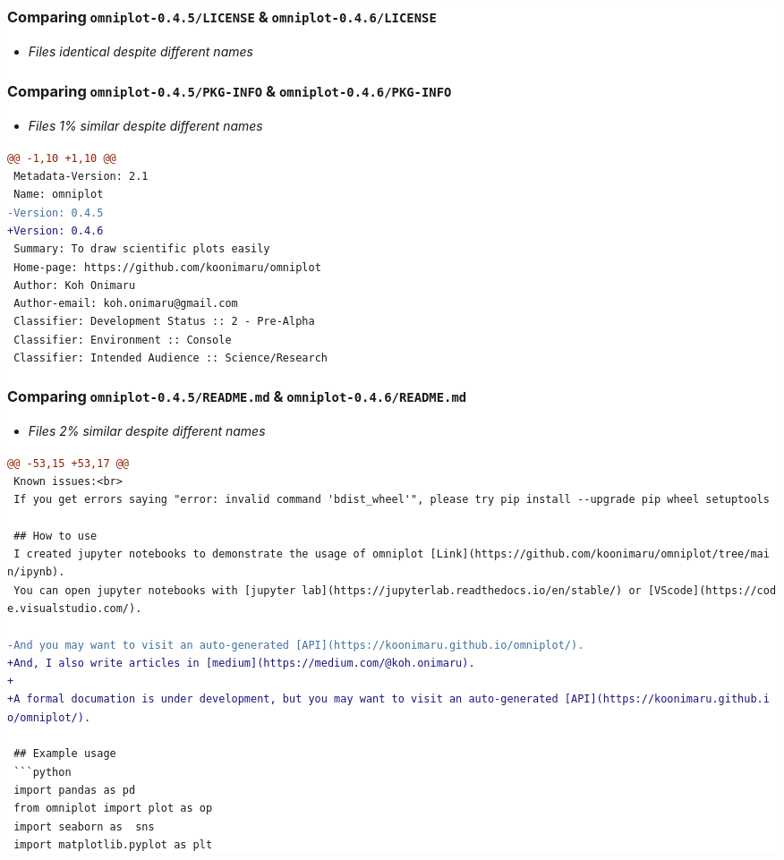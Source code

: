 ### Comparing `omniplot-0.4.5/LICENSE` & `omniplot-0.4.6/LICENSE`

 * *Files identical despite different names*

### Comparing `omniplot-0.4.5/PKG-INFO` & `omniplot-0.4.6/PKG-INFO`

 * *Files 1% similar despite different names*

```diff
@@ -1,10 +1,10 @@
 Metadata-Version: 2.1
 Name: omniplot
-Version: 0.4.5
+Version: 0.4.6
 Summary: To draw scientific plots easily
 Home-page: https://github.com/koonimaru/omniplot
 Author: Koh Onimaru
 Author-email: koh.onimaru@gmail.com
 Classifier: Development Status :: 2 - Pre-Alpha
 Classifier: Environment :: Console
 Classifier: Intended Audience :: Science/Research
```

### Comparing `omniplot-0.4.5/README.md` & `omniplot-0.4.6/README.md`

 * *Files 2% similar despite different names*

```diff
@@ -53,15 +53,17 @@
 Known issues:<br>
 If you get errors saying "error: invalid command 'bdist_wheel'", please try pip install --upgrade pip wheel setuptools
 
 ## How to use
 I created jupyter notebooks to demonstrate the usage of omniplot [Link](https://github.com/koonimaru/omniplot/tree/main/ipynb).
 You can open jupyter notebooks with [jupyter lab](https://jupyterlab.readthedocs.io/en/stable/) or [VScode](https://code.visualstudio.com/).
 
-And you may want to visit an auto-generated [API](https://koonimaru.github.io/omniplot/). 
+And, I also write articles in [medium](https://medium.com/@koh.onimaru).
+
+A formal documation is under development, but you may want to visit an auto-generated [API](https://koonimaru.github.io/omniplot/). 
 
 ## Example usage
 ```python
 import pandas as pd
 from omniplot import plot as op
 import seaborn as  sns
 import matplotlib.pyplot as plt
```
